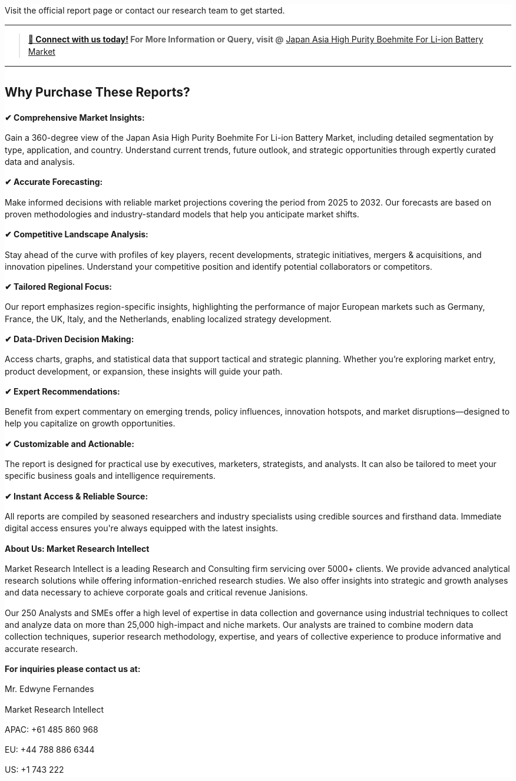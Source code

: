 Visit the official report page or contact our research team to get started.</p><hr /><blockquote><p><span class="font-[700]"><strong><a href="https://www.marketresearchintellect.com/product/global-asia-high-purity-boehmite-for-li-ion-battery-market/?utm_source=Linkedin&utm_medium=824">📩 Connect with us today!</a> For More Information or Query, visit&nbsp;@</strong>&nbsp;</span><span class="font-[700]"><a href="https://www.marketresearchintellect.com/product/global-asia-high-purity-boehmite-for-li-ion-battery-market/?utm_source=Linkedin&utm_medium=824" target="_blank" data-tracking-control-name="article-ssr-frontend-pulse_little-text-block" data-tracking-will-navigate="" data-test-link="">Japan Asia High Purity Boehmite For Li-ion Battery Market</a></span></p></blockquote><hr /><h2>Why Purchase These Reports?</h2><p><strong>✔ Comprehensive Market Insights:</strong></p><p>Gain a 360-degree view of the Japan Asia High Purity Boehmite For Li-ion Battery Market, including detailed segmentation by type, application, and country. Understand current trends, future outlook, and strategic opportunities through expertly curated data and analysis.</p><p><strong>✔ Accurate Forecasting:</strong></p><p>Make informed decisions with reliable market projections covering the period from 2025 to 2032. Our forecasts are based on proven methodologies and industry-standard models that help you anticipate market shifts.</p><p><strong>✔ Competitive Landscape Analysis:</strong></p><p>Stay ahead of the curve with profiles of key players, recent developments, strategic initiatives, mergers &amp; acquisitions, and innovation pipelines. Understand your competitive position and identify potential collaborators or competitors.</p><p><strong>✔ Tailored Regional Focus:</strong></p><p>Our report emphasizes region-specific insights, highlighting the performance of major European markets such as Germany, France, the UK, Italy, and the Netherlands, enabling localized strategy development.</p><p><strong>✔ Data-Driven Decision Making:</strong></p><p>Access charts, graphs, and statistical data that support tactical and strategic planning. Whether you&rsquo;re exploring market entry, product development, or expansion, these insights will guide your path.</p><p><strong>✔ Expert Recommendations:</strong></p><p>Benefit from expert commentary on emerging trends, policy influences, innovation hotspots, and market disruptions&mdash;designed to help you capitalize on growth opportunities.</p><p><strong>✔ Customizable and Actionable:</strong></p><p>The report is designed for practical use by executives, marketers, strategists, and analysts. It can also be tailored to meet your specific business goals and intelligence requirements.</p><p><strong>✔ Instant Access &amp; Reliable Source:</strong></p><p>All reports are compiled by seasoned researchers and industry specialists using credible sources and firsthand data. Immediate digital access ensures you're always equipped with the latest insights.</p><p><strong><span class="font-[700]">About Us: Market Research Intellect</span></strong></p><p><span class="">Market Research Intellect is a leading Research and Consulting firm servicing over 5000+ clients. We provide advanced analytical research solutions while offering information-enriched research studies.&nbsp;</span>We also offer insights into strategic and growth analyses and data necessary to achieve corporate goals and critical revenue Janisions.</p><p><span class="">Our 250 Analysts and SMEs offer a high level of expertise in data collection and governance using industrial techniques to collect and analyze data on more than 25,000 high-impact and niche markets. Our analysts are trained to combine modern data collection techniques, superior research methodology, expertise, and years of collective experience to produce informative and accurate research.</span></p><p><strong>For inquiries please contact us at:</strong></p><p>Mr. Edwyne Fernandes</p><p>Market Research Intellect</p><p>APAC: +61 485 860 968</p><p>EU: +44 788 886 6344</p><p>US: +1 743 222